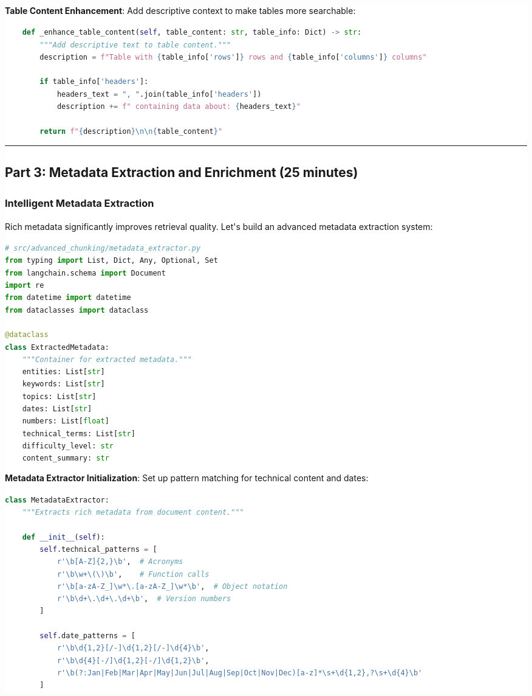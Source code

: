 **Table Content Enhancement**: Add descriptive context to make tables more searchable:

```python
    def _enhance_table_content(self, table_content: str, table_info: Dict) -> str:
        """Add descriptive text to table content."""
        description = f"Table with {table_info['rows']} rows and {table_info['columns']} columns"

        if table_info['headers']:
            headers_text = ", ".join(table_info['headers'])
            description += f" containing data about: {headers_text}"

        return f"{description}\n\n{table_content}"
```

---

## **Part 3: Metadata Extraction and Enrichment (25 minutes)**

### **Intelligent Metadata Extraction**

Rich metadata significantly improves retrieval quality. Let's build an advanced metadata extraction system:

```python
# src/advanced_chunking/metadata_extractor.py
from typing import List, Dict, Any, Optional, Set
from langchain.schema import Document
import re
from datetime import datetime
from dataclasses import dataclass

@dataclass
class ExtractedMetadata:
    """Container for extracted metadata."""
    entities: List[str]
    keywords: List[str]
    topics: List[str]
    dates: List[str]
    numbers: List[float]
    technical_terms: List[str]
    difficulty_level: str
    content_summary: str
```

**Metadata Extractor Initialization**: Set up pattern matching for technical content and dates:

```python
class MetadataExtractor:
    """Extracts rich metadata from document content."""

    def __init__(self):
        self.technical_patterns = [
            r'\b[A-Z]{2,}\b',  # Acronyms
            r'\b\w+\(\)\b',    # Function calls
            r'\b[a-zA-Z_]\w*\.[a-zA-Z_]\w*\b',  # Object notation
            r'\b\d+\.\d+\.\d+\b',  # Version numbers
        ]

        self.date_patterns = [
            r'\b\d{1,2}[/-]\d{1,2}[/-]\d{4}\b',
            r'\b\d{4}[-/]\d{1,2}[-/]\d{1,2}\b',
            r'\b(?:Jan|Feb|Mar|Apr|May|Jun|Jul|Aug|Sep|Oct|Nov|Dec)[a-z]*\s+\d{1,2},?\s+\d{4}\b'
        ]
```
